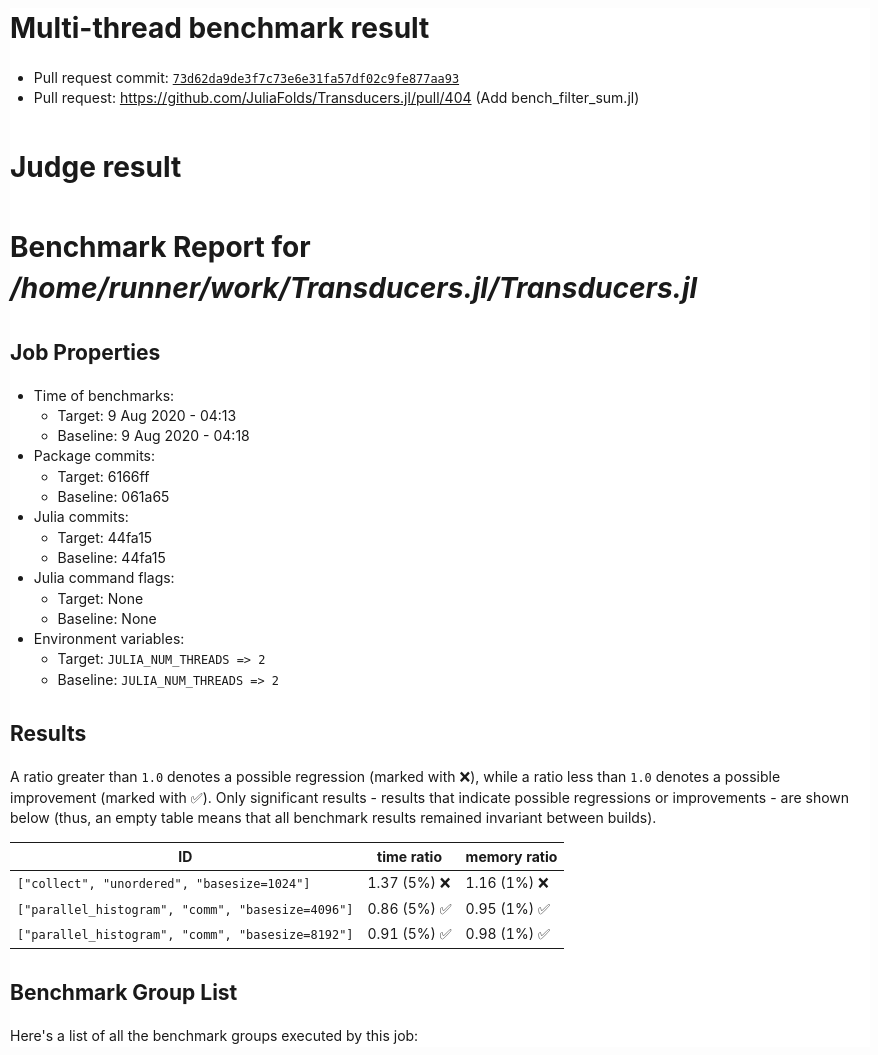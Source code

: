 # Multi-thread benchmark result

* Pull request commit: [`73d62da9de3f7c73e6e31fa57df02c9fe877aa93`](https://github.com/JuliaFolds/Transducers.jl/commit/73d62da9de3f7c73e6e31fa57df02c9fe877aa93)
* Pull request: <https://github.com/JuliaFolds/Transducers.jl/pull/404> (Add bench_filter_sum.jl)

# Judge result
# Benchmark Report for */home/runner/work/Transducers.jl/Transducers.jl*

## Job Properties
* Time of benchmarks:
    - Target: 9 Aug 2020 - 04:13
    - Baseline: 9 Aug 2020 - 04:18
* Package commits:
    - Target: 6166ff
    - Baseline: 061a65
* Julia commits:
    - Target: 44fa15
    - Baseline: 44fa15
* Julia command flags:
    - Target: None
    - Baseline: None
* Environment variables:
    - Target: `JULIA_NUM_THREADS => 2`
    - Baseline: `JULIA_NUM_THREADS => 2`

## Results
A ratio greater than `1.0` denotes a possible regression (marked with :x:), while a ratio less
than `1.0` denotes a possible improvement (marked with :white_check_mark:). Only significant results - results
that indicate possible regressions or improvements - are shown below (thus, an empty table means that all
benchmark results remained invariant between builds).

| ID                                                  | time ratio                   | memory ratio                 |
|-----------------------------------------------------|------------------------------|------------------------------|
| `["collect", "unordered", "basesize=1024"]`         |                1.37 (5%) :x: |                1.16 (1%) :x: |
| `["parallel_histogram", "comm", "basesize=4096"]`   | 0.86 (5%) :white_check_mark: | 0.95 (1%) :white_check_mark: |
| `["parallel_histogram", "comm", "basesize=8192"]`   | 0.91 (5%) :white_check_mark: | 0.98 (1%) :white_check_mark: |

## Benchmark Group List
Here's a list of all the benchmark groups executed by this job:
